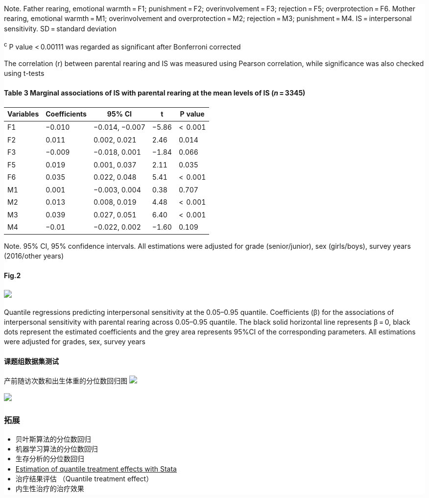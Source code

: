 Note. Father rearing, emotional warmth = F1; punishment = F2; overinvolvement = F3; rejection = F5; overprotection = F6. Mother rearing, emotional warmth = M1; overinvolvement and overprotection = M2; rejection = M3; punishment = M4. IS = interpersonal sensitivity. SD = standard deviation

<sup>c</sup> P value < 0.00111 was regarded as significant after Bonferroni corrected

The correlation (r) between parental rearing and IS was measured using Pearson correlation, while significance was also checked using t-tests

#### Table 3 Marginal associations of IS with parental rearing at the mean levels of IS (_n_ = 3345)
| Variables | Coefficients   | 95% CI                         | t             | P value                  |
|-----------|----------------|--------------------------------|---------------|--------------------------|
| F1        | &#x02212;0.010 | &#x02212;0.014, &#x02212;0.007 | &#x02212;5.86 | &#x0003c;&#x02009; 0.001 |
| F2        | 0.011          | 0.002, 0.021                   | 2.46          | 0.014                    |
| F3        | &#x02212;0.009 | &#x02212;0.018, 0.001          | &#x02212;1.84 | 0.066                    |
| F5        | 0.019          | 0.001, 0.037                   | 2.11          | 0.035                    |
| F6        | 0.035          | 0.022, 0.048                   | 5.41          | &#x0003c;&#x02009; 0.001 |
| M1        | 0.001          | &#x02212;0.003, 0.004          | 0.38          | 0.707                    |
| M2        | 0.013          | 0.008, 0.019                   | 4.48          | &#x0003c;&#x02009; 0.001 |
| M3        | 0.039          | 0.027, 0.051                   | 6.40          | &#x0003c;&#x02009; 0.001 |
| M4        | &#x02212;0.01  | &#x02212;0.022, 0.002          | &#x02212;1.60 | 0.109                    |
Note. 95% CI, 95% confidence intervals. All estimations were adjusted for grade (senior/junior), sex (girls/boys), survey years (2016/other years)

#### Fig.2 

![](https://s2.loli.net/2023/03/01/yWF5IoG3pbvrkj4.png)

Quantile regressions predicting interpersonal sensitivity at the 0.05–0.95 quantile. Coefficients (β) for the associations of interpersonal sensitivity with parental rearing across 0.05–0.95 quantile. The black solid horizontal line represents β = 0, black dots represent the estimated coefficients and the grey area represents 95%CI of the corresponding parameters. All estimations were adjusted for grades, sex, survey years


#### 课题组数据集测试
产前随访次数和出生体重的分位数回归图
![](https://s2.loli.net/2023/03/01/bcVR3tX1x7yWQkL.jpg)


![](https://s2.loli.net/2023/03/01/Js6oL4GXzE87kMU.jpg)



### 拓展
- 贝叶斯算法的分位数回归
- 机器学习算法的分位数回归
- 生存分析的分位数回归
- [Estimation of quantile treatment effects with Stata](https://www.stata-journal.com/article.html?article=st0203) 
- 治疗结果评估 （Quantile treatment effect）
- 内生性治疗的治疗效果
